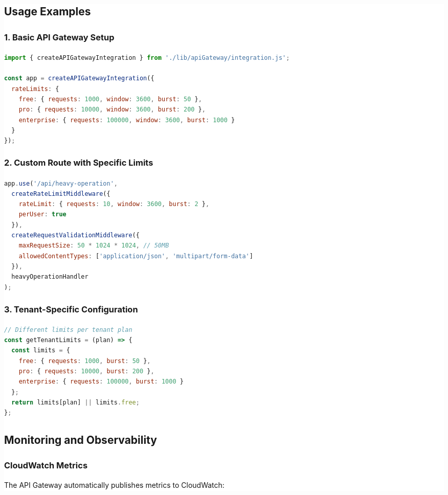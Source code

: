 ## Usage Examples

### 1. Basic API Gateway Setup

```javascript
import { createAPIGatewayIntegration } from './lib/apiGateway/integration.js';

const app = createAPIGatewayIntegration({
  rateLimits: {
    free: { requests: 1000, window: 3600, burst: 50 },
    pro: { requests: 10000, window: 3600, burst: 200 },
    enterprise: { requests: 100000, window: 3600, burst: 1000 }
  }
});
```

### 2. Custom Route with Specific Limits

```javascript
app.use('/api/heavy-operation',
  createRateLimitMiddleware({
    rateLimit: { requests: 10, window: 3600, burst: 2 },
    perUser: true
  }),
  createRequestValidationMiddleware({
    maxRequestSize: 50 * 1024 * 1024, // 50MB
    allowedContentTypes: ['application/json', 'multipart/form-data']
  }),
  heavyOperationHandler
);
```

### 3. Tenant-Specific Configuration

```javascript
// Different limits per tenant plan
const getTenantLimits = (plan) => {
  const limits = {
    free: { requests: 1000, burst: 50 },
    pro: { requests: 10000, burst: 200 },
    enterprise: { requests: 100000, burst: 1000 }
  };
  return limits[plan] || limits.free;
};
```

## Monitoring and Observability

### CloudWatch Metrics

The API Gateway automatically publishes metrics to CloudWatch:
